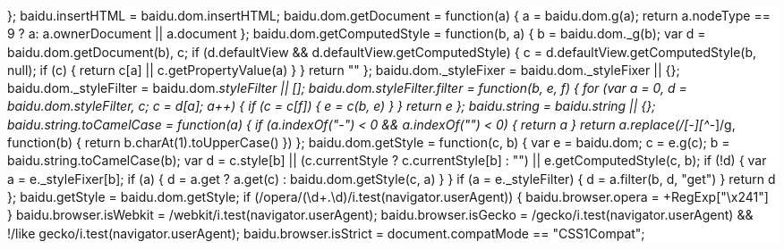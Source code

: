 };
baidu.insertHTML = baidu.dom.insertHTML;
baidu.dom.getDocument = function(a) {
    a = baidu.dom.g(a);
    return a.nodeType == 9 ? a: a.ownerDocument || a.document
};
baidu.dom.getComputedStyle = function(b, a) {
    b = baidu.dom._g(b);
    var d = baidu.dom.getDocument(b),
    c;
    if (d.defaultView &#038;&#038; d.defaultView.getComputedStyle) {
        c = d.defaultView.getComputedStyle(b, null);
        if (c) {
            return c[a] || c.getPropertyValue(a)
        }
    }
    return ""
};
baidu.dom._styleFixer = baidu.dom._styleFixer || {};
baidu.dom._styleFilter = baidu.dom._styleFilter || [];
baidu.dom._styleFilter.filter = function(b, e, f) {
    for (var a = 0,
    d = baidu.dom._styleFilter,
    c; c = d[a]; a++) {
        if (c = c[f]) {
            e = c(b, e)
        }
    }
    return e
};
baidu.string = baidu.string || {};
baidu.string.toCamelCase = function(a) {
    if (a.indexOf("-") &lt; 0 &#038;&#038; a.indexOf("_") &lt; 0) {
        return a
    }
    return a.replace(/[-_][^-_]/g,
    function(b) {
        return b.charAt(1).toUpperCase()
    })
};
baidu.dom.getStyle = function(c, b) {
    var e = baidu.dom;
    c = e.g(c);
    b = baidu.string.toCamelCase(b);
    var d = c.style[b] || (c.currentStyle ? c.currentStyle[b] : "") || e.getComputedStyle(c, b);
    if (!d) {
        var a = e._styleFixer[b];
        if (a) {
            d = a.get ? a.get(c) : baidu.dom.getStyle(c, a)
        }
    }
    if (a = e._styleFilter) {
        d = a.filter(b, d, "get")
    }
    return d
};
baidu.getStyle = baidu.dom.getStyle;
if (/opera\/(\d+\.\d)/i.test(navigator.userAgent)) {
    baidu.browser.opera = +RegExp["\x241"]
}
baidu.browser.isWebkit = /webkit/i.test(navigator.userAgent);
baidu.browser.isGecko = /gecko/i.test(navigator.userAgent) &#038;&#038; !/like gecko/i.test(navigator.userAgent);
baidu.browser.isStrict = document.compatMode == "CSS1Compat";